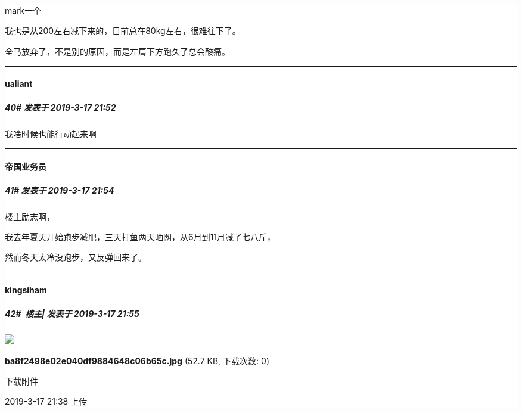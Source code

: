 
mark一个

我也是从200左右减下来的，目前总在80kg左右，很难往下了。

全马放弃了，不是别的原因，而是左肩下方跑久了总会酸痛。







*****

####  ualiant  
##### 40#       发表于 2019-3-17 21:52




我啥时候也能行动起来啊







*****

####  帝国业务员  
##### 41#       发表于 2019-3-17 21:54




楼主励志啊，

我去年夏天开始跑步减肥，三天打鱼两天晒网，从6月到11月减了七八斤，

然而冬天太冷没跑步，又反弹回来了。







*****

####  kingsiham  
##### 42#         楼主| 发表于 2019-3-17 21:55




<img src="https://img.saraba1st.com/forum/201903/17/213813lsnrwwbfwo2dbfrc.jpg" referrerpolicy="no-referrer">


<strong>ba8f2498e02e040df9884648c06b65c.jpg</strong> (52.7 KB, 下载次数: 0)

下载附件

2019-3-17 21:38 上传




